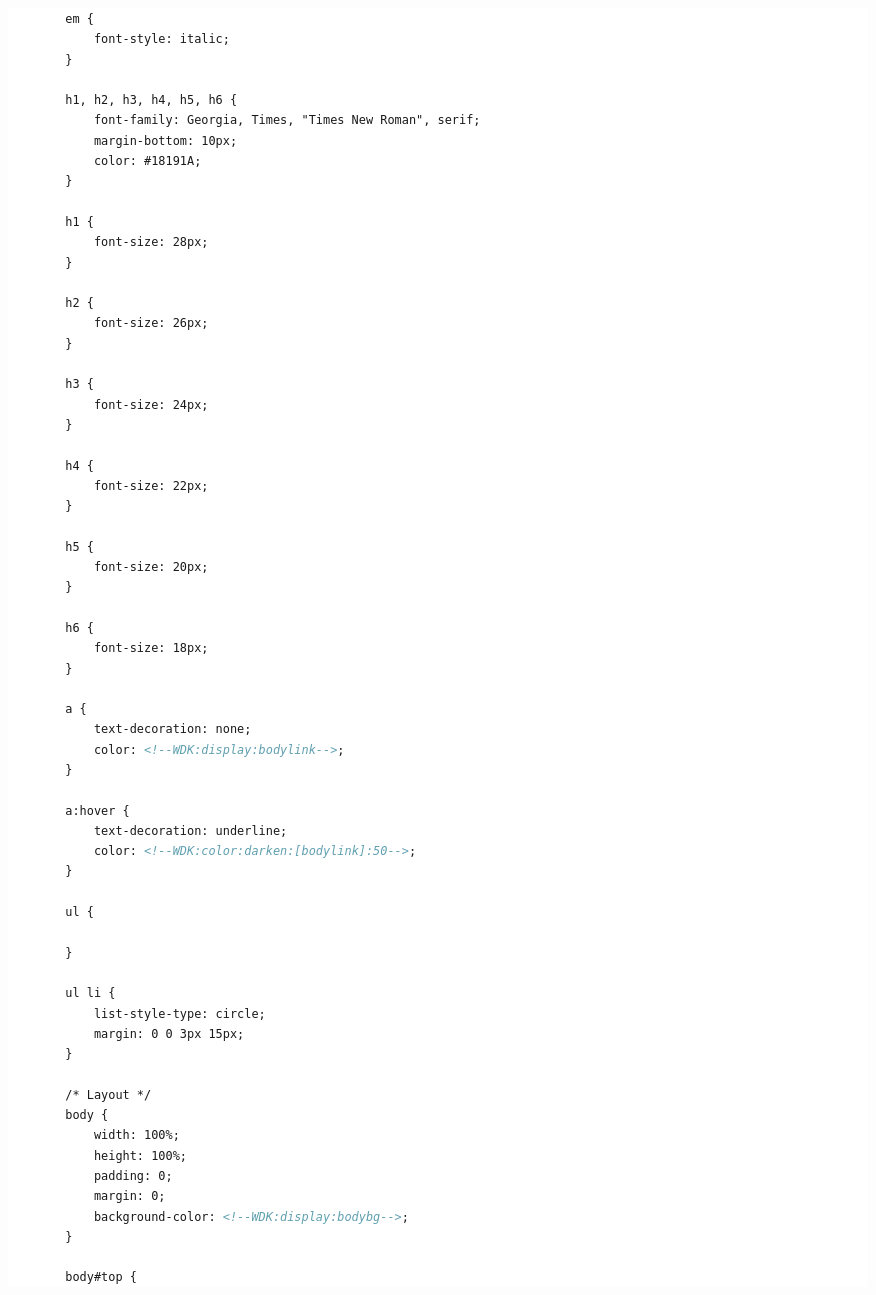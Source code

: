~~~html
        em {
            font-style: italic;
        }
        
        h1, h2, h3, h4, h5, h6 {
            font-family: Georgia, Times, "Times New Roman", serif;
            margin-bottom: 10px;
            color: #18191A;
        }
        
        h1 {
            font-size: 28px;
        }
        
        h2 {
            font-size: 26px;
        }
        
        h3 {
            font-size: 24px;
        }
        
        h4 {
            font-size: 22px;
        }
        
        h5 {
            font-size: 20px;
        }
        
        h6 {
            font-size: 18px;
        }
        
        a {
            text-decoration: none;
            color: <!--WDK:display:bodylink-->;
        }
        
        a:hover {
            text-decoration: underline;
            color: <!--WDK:color:darken:[bodylink]:50-->;
        }
        
        ul {
            
        }
        
        ul li {
            list-style-type: circle;
            margin: 0 0 3px 15px;
        }
        
        /* Layout */
        body {
            width: 100%;
            height: 100%;
            padding: 0;
            margin: 0;
            background-color: <!--WDK:display:bodybg-->;
        }
        
        body#top {
~~~